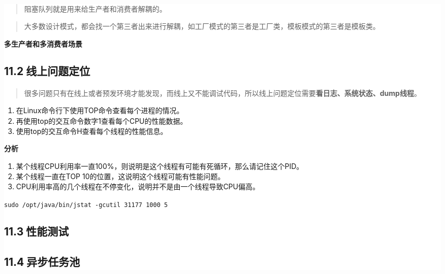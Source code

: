 >阻塞队列就是用来给生产者和消费者解耦的。

>大多数设计模式，都会找一个第三者出来进行解耦，如工厂模式的第三者是工厂类，模板模式的第三者是模板类。

**多生产者和多消费者场景**
## 11.2 线上问题定位
>很多问题只有在线上或者预发环境才能发现，而线上又不能调试代码，所以线上问题定位需要**看日志、系统状态、dump线程**。

1. 在Linux命令行下使用TOP命令查看每个进程的情况。
2. 再使用top的交互命令数字1查看每个CPU的性能数据。
3. 使用top的交互命令H查看每个线程的性能信息。

**分析**

1. 某个线程CPU利用率一直100%，则说明是这个线程有可能有死循环，那么请记住这个PID。
2. 某个线程一直在TOP 10的位置，这说明这个线程可能有性能问题。
3. CPU利用率高的几个线程在不停变化，说明并不是由一个线程导致CPU偏高。

`sudo /opt/java/bin/jstat -gcutil 31177 1000 5` 
## 11.3 性能测试
## 11.4 异步任务池